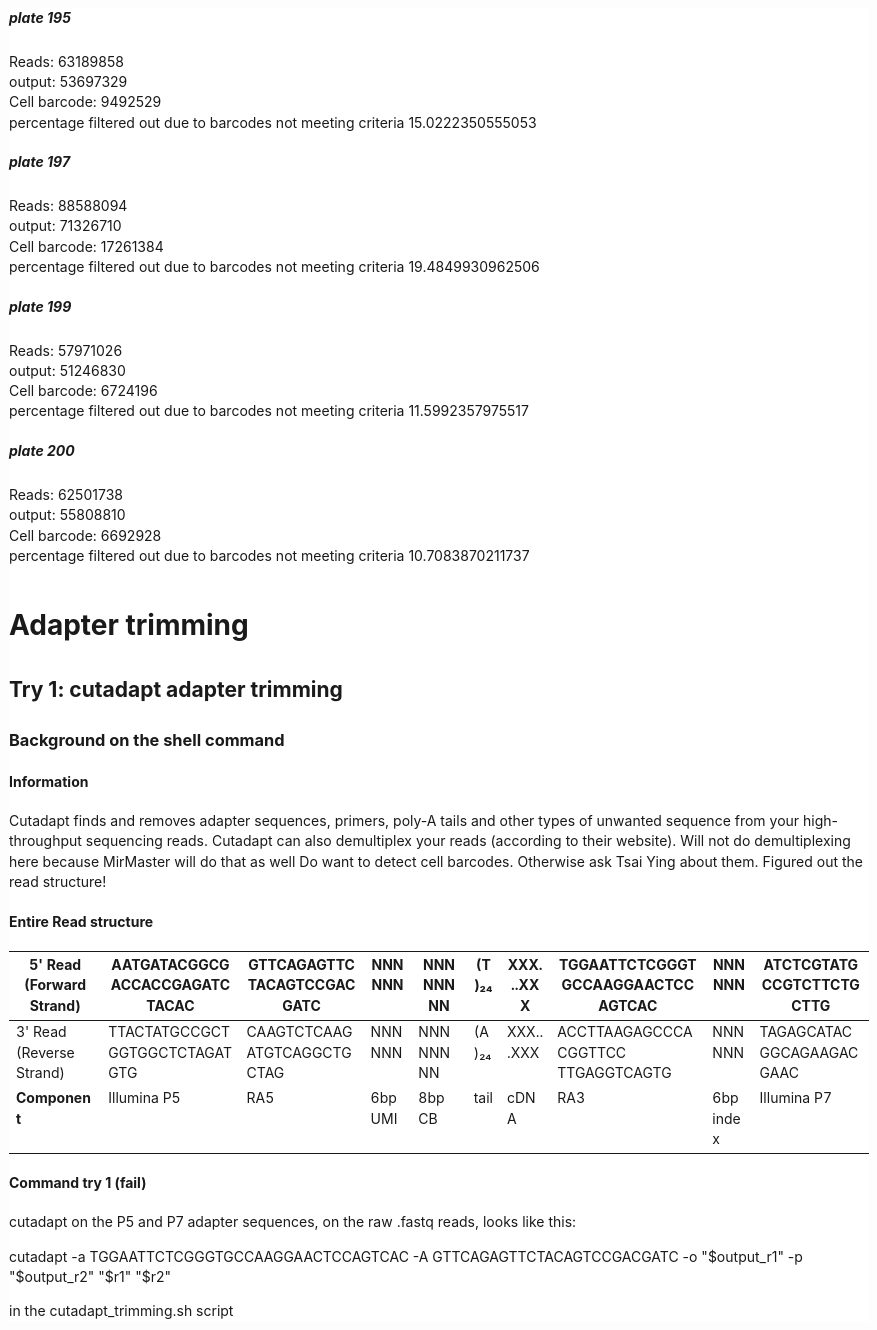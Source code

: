 ##### plate 195
Reads:	63189858  
output:	53697329  
Cell barcode:	9492529  
percentage filtered out due to barcodes not meeting criteria	15.0222350555053

##### plate 197
Reads:	88588094  
output:	71326710  
Cell barcode:	17261384  
percentage filtered out due to barcodes not meeting criteria	19.4849930962506

##### plate 199
Reads:	57971026  
output:	51246830  
Cell barcode:	6724196  
percentage filtered out due to barcodes not meeting criteria	11.5992357975517

##### plate 200
Reads:	62501738  
output:	55808810  
Cell barcode:	6692928  
percentage filtered out due to barcodes not meeting criteria	10.7083870211737

# Adapter trimming
## Try 1: cutadapt adapter trimming
### Background on the shell command
#### Information
Cutadapt finds and removes adapter sequences, primers, poly-A tails and other types of unwanted sequence from your high-throughput sequencing reads. Cutadapt can also demultiplex your reads (according to their website).
Will not do demultiplexing here because MirMaster will do that as well
Do want to detect cell barcodes. Otherwise ask Tsai Ying about them. 
Figured out the read structure!

#### Entire Read structure
| 5' Read (Forward Strand) | AATGATACGGCGACCACCGAGATCTACAC | GTTCAGAGTTCTACAGTCCGACGATC | NNNNNN | NNNNNNNN | (T)₂₄ | XXX...XXX | TGGAATTCTCGGGTGCCAAGGAACTCCAGTCAC | NNNNNN | ATCTCGTATGCCGTCTTCTGCTTG |
|--------------------------|--------------------------------|----------------------------|--------|----------|------|-----------|----------------------------------|--------|--------------------------|
| 3' Read (Reverse Strand) | TTACTATGCCGCTGGTGGCTCTAGATGTG | CAAGTCTCAAGATGTCAGGCTGCTAG | NNNNNN | NNNNNNNN | (A)₂₄ | XXX...XXX | ACCTTAAGAGCCCACGGTTCC TTGAGGTCAGTG | NNNNNN | TAGAGCATACGGCAGAAGACGAAC |
| **Component**            | Illumina P5                    | RA5                        | 6bp UMI | 8bp CB   | tail | cDNA      | RA3                              | 6bp index | Illumina P7              |

#### Command try 1 (fail)
cutadapt on the P5 and P7 adapter sequences, on the raw .fastq reads, looks like this:

cutadapt -a TGGAATTCTCGGGTGCCAAGGAACTCCAGTCAC -A GTTCAGAGTTCTACAGTCCGACGATC -o "$output_r1" -p "$output_r2" "$r1" "$r2"

in the cutadapt_trimming.sh script
